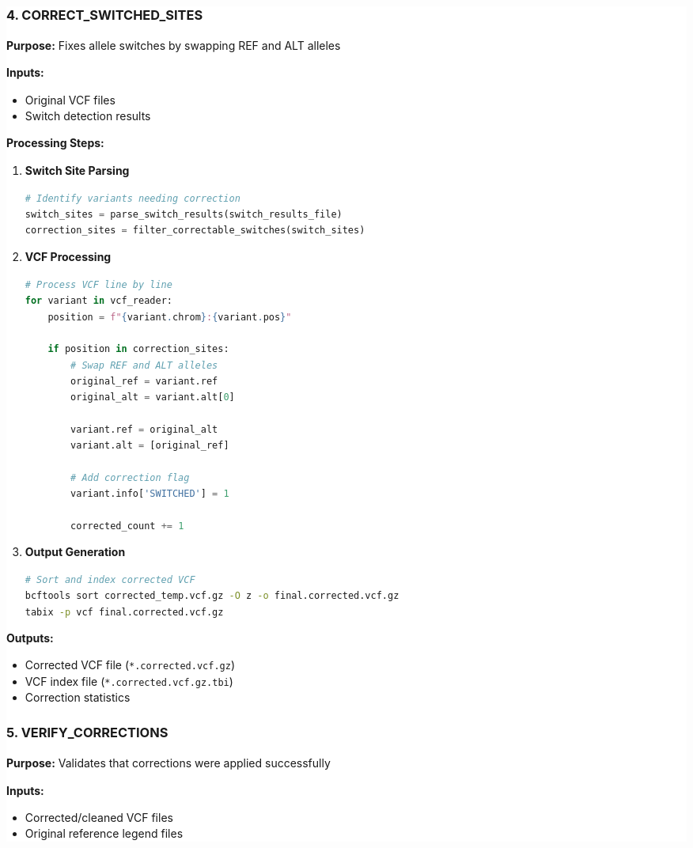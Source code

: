 ### 4. CORRECT_SWITCHED_SITES

**Purpose:** Fixes allele switches by swapping REF and ALT alleles

**Inputs:**
- Original VCF files
- Switch detection results

**Processing Steps:**
1. **Switch Site Parsing**
   ```python
   # Identify variants needing correction
   switch_sites = parse_switch_results(switch_results_file)
   correction_sites = filter_correctable_switches(switch_sites)
   ```

2. **VCF Processing**
   ```python
   # Process VCF line by line
   for variant in vcf_reader:
       position = f"{variant.chrom}:{variant.pos}"
       
       if position in correction_sites:
           # Swap REF and ALT alleles
           original_ref = variant.ref
           original_alt = variant.alt[0]
           
           variant.ref = original_alt
           variant.alt = [original_ref]
           
           # Add correction flag
           variant.info['SWITCHED'] = 1
           
           corrected_count += 1
   ```

3. **Output Generation**
   ```bash
   # Sort and index corrected VCF
   bcftools sort corrected_temp.vcf.gz -O z -o final.corrected.vcf.gz
   tabix -p vcf final.corrected.vcf.gz
   ```

**Outputs:**
- Corrected VCF file (`*.corrected.vcf.gz`)
- VCF index file (`*.corrected.vcf.gz.tbi`)
- Correction statistics

### 5. VERIFY_CORRECTIONS

**Purpose:** Validates that corrections were applied successfully

**Inputs:**
- Corrected/cleaned VCF files
- Original reference legend files
